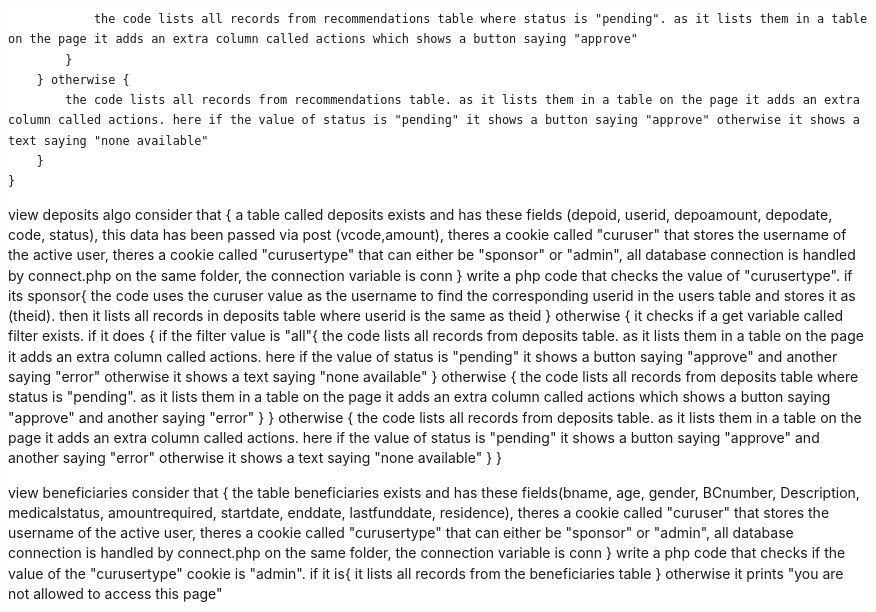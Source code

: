                 the code lists all records from recommendations table where status is "pending". as it lists them in a table on the page it adds an extra column called actions which shows a button saying "approve"
            }
        } otherwise {
            the code lists all records from recommendations table. as it lists them in a table on the page it adds an extra column called actions. here if the value of status is "pending" it shows a button saying "approve" otherwise it shows a text saying "none available"
        }
    }

view deposits algo
    consider that {
        a table called deposits exists and has these fields (depoid, userid, depoamount, depodate, code, status),
        this data has been passed via post (vcode,amount),
        theres a cookie called "curuser" that stores the username of the active user,
        theres a cookie called "curusertype" that can either be "sponsor" or "admin",
        all database connection is handled by connect.php on the same folder,
        the connection variable is conn
    }
    write a php code that checks the value of "curusertype". if its sponsor{
        the code uses the curuser value as the username to find the corresponding userid in the users table and stores it as (theid). then it lists all records in deposits table where userid is the same as theid
    } otherwise {
        it checks if a get variable called filter exists. if it does {
            if the filter value is "all"{
                the code lists all records from deposits table. as it lists them in a table on the page it adds an extra column called actions. here if the value of status is "pending" it shows a button saying "approve" and another saying "error" otherwise it shows a text saying "none available"
            } otherwise {
                the code lists all records from deposits table where status is "pending". as it lists them in a table on the page it adds an extra column called actions which shows a button saying "approve" and another saying "error"
            }
        } otherwise {
            the code lists all records from deposits table. as it lists them in a table on the page it adds an extra column called actions. here if the value of status is "pending" it shows a button saying "approve" and another saying "error" otherwise it shows a text saying "none available"
        }
    }

view beneficiaries
    consider that {
        the table beneficiaries exists and has these fields(bname, age, gender, BCnumber, Description, medicalstatus, amountrequired, startdate, enddate, lastfunddate, residence),
        theres a cookie called "curuser" that stores the username of the active user,
        theres a cookie called "curusertype" that can either be "sponsor" or "admin",
        all database connection is handled by connect.php on the same folder,
        the connection variable is conn
    }
    write a php code that checks if the value of the "curusertype" cookie is "admin". if it is{
        it lists all records from the beneficiaries table
    } otherwise it prints "you are not allowed to access this page"
